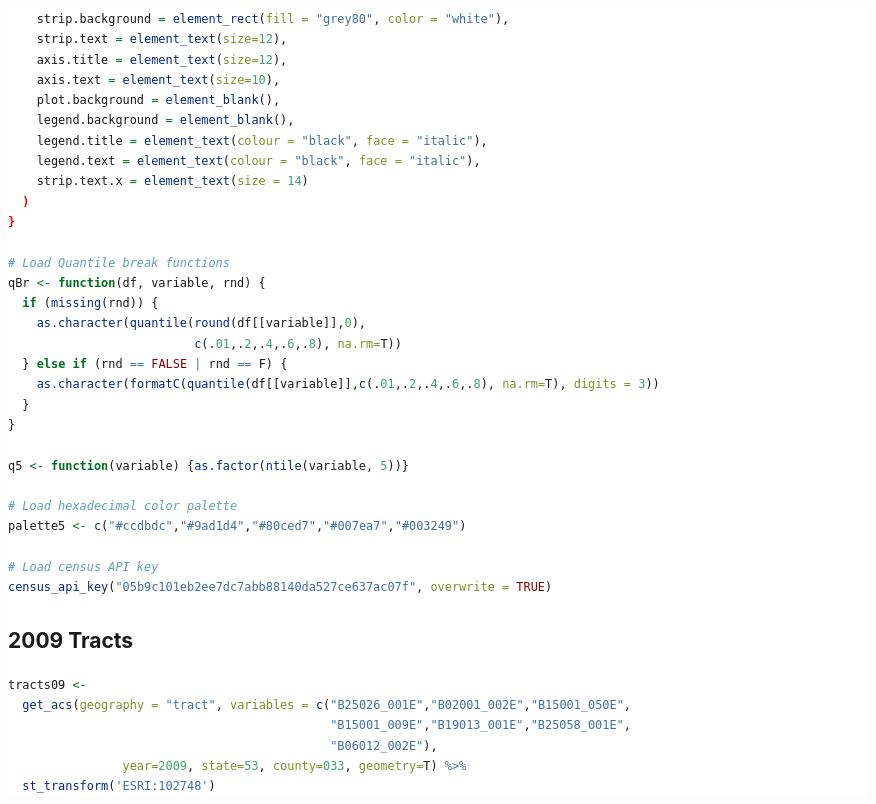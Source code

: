 ``` r
    strip.background = element_rect(fill = "grey80", color = "white"),
    strip.text = element_text(size=12),
    axis.title = element_text(size=12),
    axis.text = element_text(size=10),
    plot.background = element_blank(),
    legend.background = element_blank(),
    legend.title = element_text(colour = "black", face = "italic"),
    legend.text = element_text(colour = "black", face = "italic"),
    strip.text.x = element_text(size = 14)
  )
}

# Load Quantile break functions
qBr <- function(df, variable, rnd) {
  if (missing(rnd)) {
    as.character(quantile(round(df[[variable]],0),
                          c(.01,.2,.4,.6,.8), na.rm=T))
  } else if (rnd == FALSE | rnd == F) {
    as.character(formatC(quantile(df[[variable]],c(.01,.2,.4,.6,.8), na.rm=T), digits = 3))
  }
}

q5 <- function(variable) {as.factor(ntile(variable, 5))}

# Load hexadecimal color palette
palette5 <- c("#ccdbdc","#9ad1d4","#80ced7","#007ea7","#003249")

# Load census API key
census_api_key("05b9c101eb2ee7dc7abb88140da527ce637ac07f", overwrite = TRUE)
```

## 2009 Tracts

``` r
tracts09 <-  
  get_acs(geography = "tract", variables = c("B25026_001E","B02001_002E","B15001_050E",
                                             "B15001_009E","B19013_001E","B25058_001E",
                                             "B06012_002E"), 
                year=2009, state=53, county=033, geometry=T) %>% 
  st_transform('ESRI:102748') 
```
